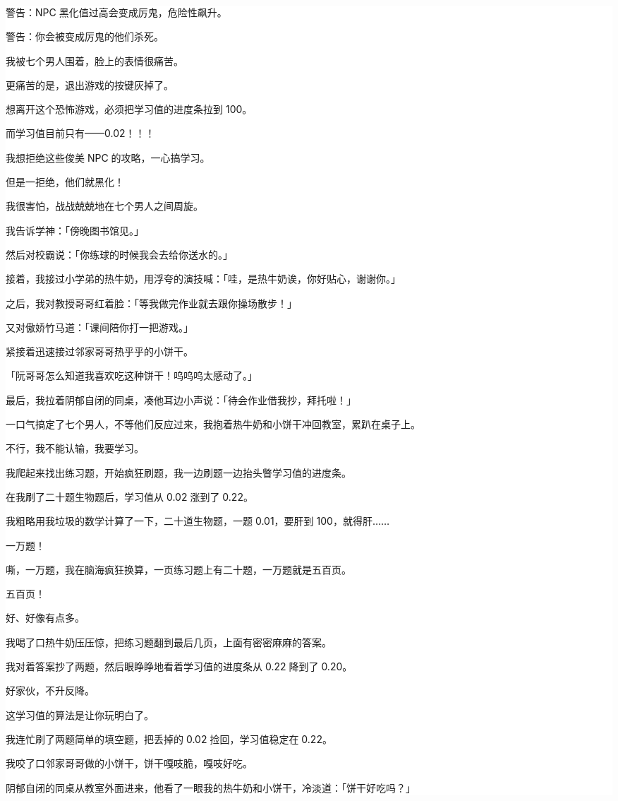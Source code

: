 警告：NPC 黑化值过高会变成厉鬼，危险性飙升。

警告：你会被变成厉鬼的他们杀死。

我被七个男人围着，脸上的表情很痛苦。

更痛苦的是，退出游戏的按键灰掉了。

想离开这个恐怖游戏，必须把学习值的进度条拉到 100。

而学习值目前只有——0.02！！！

我想拒绝这些俊美 NPC 的攻略，一心搞学习。

但是一拒绝，他们就黑化！

我很害怕，战战兢兢地在七个男人之间周旋。

我告诉学神：「傍晚图书馆见。」

然后对校霸说：「你练球的时候我会去给你送水的。」

接着，我接过小学弟的热牛奶，用浮夸的演技喊：「哇，是热牛奶诶，你好贴心，谢谢你。」

之后，我对教授哥哥红着脸：「等我做完作业就去跟你操场散步！」

又对傲娇竹马道：「课间陪你打一把游戏。」

紧接着迅速接过邻家哥哥热乎乎的小饼干。

「阮哥哥怎么知道我喜欢吃这种饼干！呜呜呜太感动了。」

最后，我拉着阴郁自闭的同桌，凑他耳边小声说：「待会作业借我抄，拜托啦！」

一口气搞定了七个男人，不等他们反应过来，我抱着热牛奶和小饼干冲回教室，累趴在桌子上。

不行，我不能认输，我要学习。

我爬起来找出练习题，开始疯狂刷题，我一边刷题一边抬头瞥学习值的进度条。

在我刷了二十题生物题后，学习值从 0.02 涨到了 0.22。

我粗略用我垃圾的数学计算了一下，二十道生物题，一题 0.01，要肝到 100，就得肝……

一万题！

嘶，一万题，我在脑海疯狂换算，一页练习题上有二十题，一万题就是五百页。

五百页！

好、好像有点多。

我喝了口热牛奶压压惊，把练习题翻到最后几页，上面有密密麻麻的答案。

我对着答案抄了两题，然后眼睁睁地看着学习值的进度条从 0.22 降到了 0.20。

好家伙，不升反降。

这学习值的算法是让你玩明白了。

我连忙刷了两题简单的填空题，把丢掉的 0.02 捡回，学习值稳定在 0.22。

我咬了口邻家哥哥做的小饼干，饼干嘎吱脆，嘎吱好吃。

阴郁自闭的同桌从教室外面进来，他看了一眼我的热牛奶和小饼干，冷淡道：「饼干好吃吗？」
